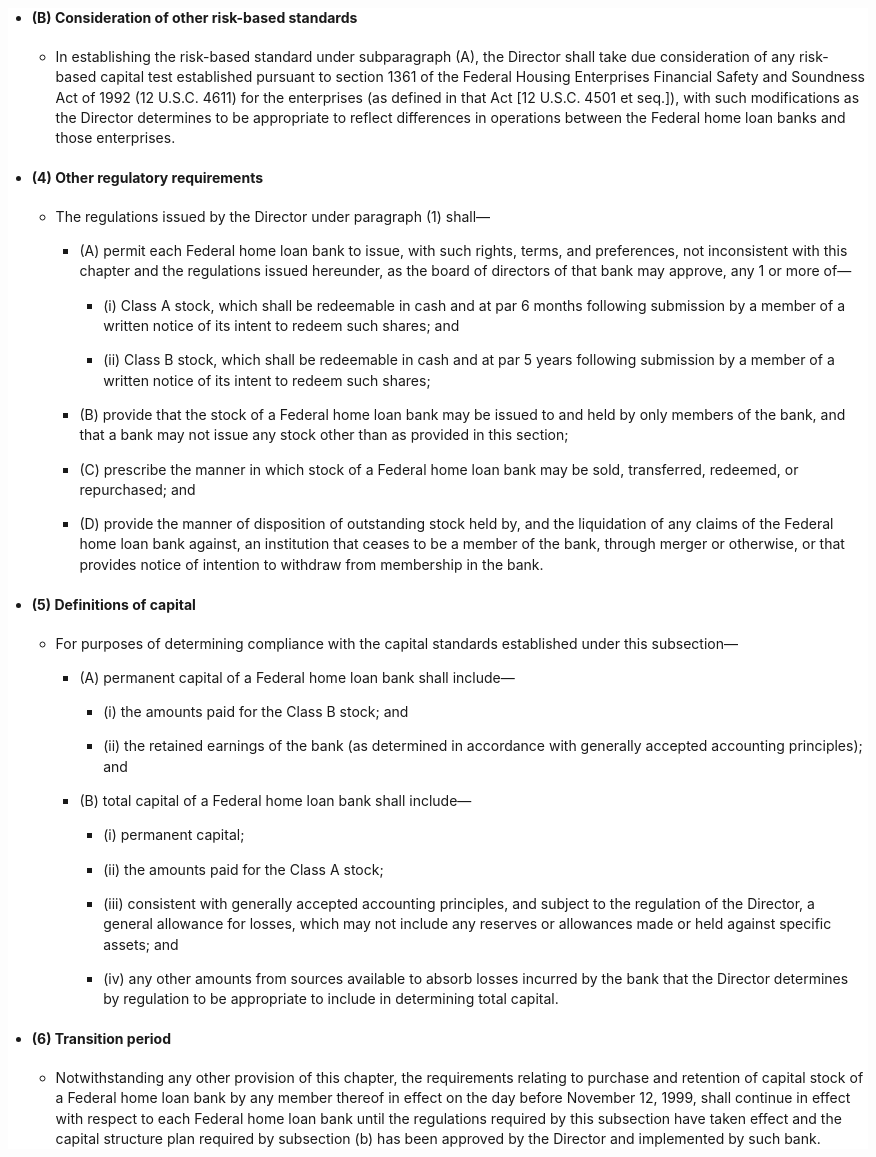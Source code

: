   * #### (B) Consideration of other risk-based standards
    * In establishing the risk-based standard under subparagraph (A), the Director shall take due consideration of any risk-based capital test established pursuant to section 1361 of the Federal Housing Enterprises Financial Safety and Soundness Act of 1992 (12 U.S.C. 4611) for the enterprises (as defined in that Act [12 U.S.C. 4501 et seq.]), with such modifications as the Director determines to be appropriate to reflect differences in operations between the Federal home loan banks and those enterprises.

* #### (4) Other regulatory requirements
  * The regulations issued by the Director under paragraph (1) shall—

    * (A) permit each Federal home loan bank to issue, with such rights, terms, and preferences, not inconsistent with this chapter and the regulations issued hereunder, as the board of directors of that bank may approve, any 1 or more of—

      * (i) Class A stock, which shall be redeemable in cash and at par 6 months following submission by a member of a written notice of its intent to redeem such shares; and

      * (ii) Class B stock, which shall be redeemable in cash and at par 5 years following submission by a member of a written notice of its intent to redeem such shares;


    * (B) provide that the stock of a Federal home loan bank may be issued to and held by only members of the bank, and that a bank may not issue any stock other than as provided in this section;

    * (C) prescribe the manner in which stock of a Federal home loan bank may be sold, transferred, redeemed, or repurchased; and

    * (D) provide the manner of disposition of outstanding stock held by, and the liquidation of any claims of the Federal home loan bank against, an institution that ceases to be a member of the bank, through merger or otherwise, or that provides notice of intention to withdraw from membership in the bank.

* #### (5) Definitions of capital
  * For purposes of determining compliance with the capital standards established under this subsection—

    * (A) permanent capital of a Federal home loan bank shall include—

      * (i) the amounts paid for the Class B stock; and

      * (ii) the retained earnings of the bank (as determined in accordance with generally accepted accounting principles); and


    * (B) total capital of a Federal home loan bank shall include—

      * (i) permanent capital;

      * (ii) the amounts paid for the Class A stock;

      * (iii) consistent with generally accepted accounting principles, and subject to the regulation of the Director, a general allowance for losses, which may not include any reserves or allowances made or held against specific assets; and

      * (iv) any other amounts from sources available to absorb losses incurred by the bank that the Director determines by regulation to be appropriate to include in determining total capital.

* #### (6) Transition period
  * Notwithstanding any other provision of this chapter, the requirements relating to purchase and retention of capital stock of a Federal home loan bank by any member thereof in effect on the day before November 12, 1999, shall continue in effect with respect to each Federal home loan bank until the regulations required by this subsection have taken effect and the capital structure plan required by subsection (b) has been approved by the Director and implemented by such bank.
